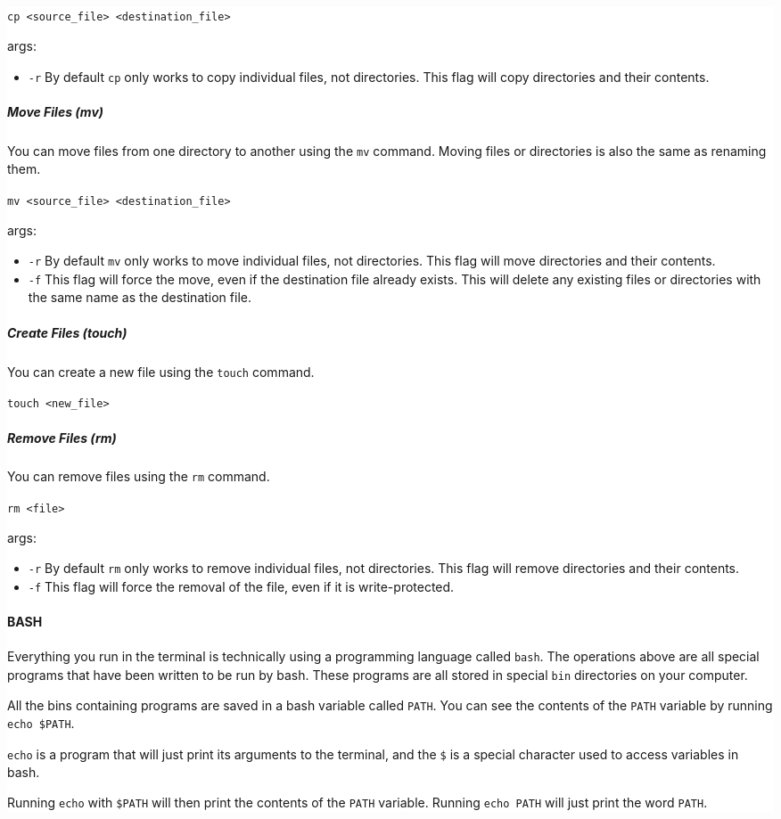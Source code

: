 ```
cp <source_file> <destination_file>
```

args:
 - `-r` By default `cp` only works to copy individual files, not directories. This flag will copy directories and their contents.

##### Move Files (*mv*)

You can move files from one directory to another using the `mv` command. Moving files or directories is also the same as renaming them.

```
mv <source_file> <destination_file>
```

args:
 - `-r` By default `mv` only works to move individual files, not directories. This flag will move directories and their contents.
 - `-f` This flag will force the move, even if the destination file already exists. This will delete any existing files or directories with the same name as the destination file.

##### Create Files (*touch*)

You can create a new file using the `touch` command.

```
touch <new_file>
```

##### Remove Files (*rm*)

You can remove files using the `rm` command.

```
rm <file>
```

args:
 - `-r` By default `rm` only works to remove individual files, not directories. This flag will remove directories and their contents.
 - `-f` This flag will force the removal of the file, even if it is write-protected.

#### BASH

Everything you run in the terminal is technically using a programming language called `bash`. The operations above are all special programs that have been written to be run by bash. These programs are all stored in special `bin` directories on your computer.

All the bins containing programs are saved in a bash variable called `PATH`. You can see the contents of the `PATH` variable by running `echo $PATH`.

`echo` is a program that will just print its arguments to the terminal, and the `$` is a special character used to access variables in bash.

Running `echo` with `$PATH` will then print the contents of the `PATH` variable. Running `echo PATH` will just print the word `PATH`.
